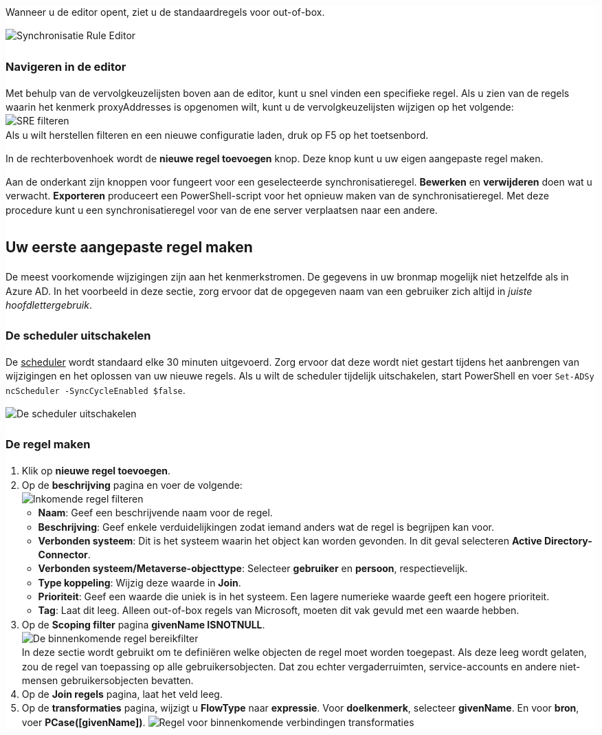 Wanneer u de editor opent, ziet u de standaardregels voor out-of-box.

![Synchronisatie Rule Editor](./media/how-to-connect-sync-change-the-configuration/sre2.png)

### <a name="navigating-in-the-editor"></a>Navigeren in de editor
Met behulp van de vervolgkeuzelijsten boven aan de editor, kunt u snel vinden een specifieke regel. Als u zien van de regels waarin het kenmerk proxyAddresses is opgenomen wilt, kunt u de vervolgkeuzelijsten wijzigen op het volgende:  
![SRE filteren](./media/how-to-connect-sync-change-the-configuration/filtering.png)  
Als u wilt herstellen filteren en een nieuwe configuratie laden, druk op F5 op het toetsenbord.

In de rechterbovenhoek wordt de **nieuwe regel toevoegen** knop. Deze knop kunt u uw eigen aangepaste regel maken.

Aan de onderkant zijn knoppen voor fungeert voor een geselecteerde synchronisatieregel. **Bewerken** en **verwijderen** doen wat u verwacht. **Exporteren** produceert een PowerShell-script voor het opnieuw maken van de synchronisatieregel. Met deze procedure kunt u een synchronisatieregel voor van de ene server verplaatsen naar een andere.

## <a name="create-your-first-custom-rule"></a>Uw eerste aangepaste regel maken
De meest voorkomende wijzigingen zijn aan het kenmerkstromen. De gegevens in uw bronmap mogelijk niet hetzelfde als in Azure AD. In het voorbeeld in deze sectie, zorg ervoor dat de opgegeven naam van een gebruiker zich altijd in *juiste hoofdlettergebruik*.

### <a name="disable-the-scheduler"></a>De scheduler uitschakelen
De [scheduler](how-to-connect-sync-feature-scheduler.md) wordt standaard elke 30 minuten uitgevoerd. Zorg ervoor dat deze wordt niet gestart tijdens het aanbrengen van wijzigingen en het oplossen van uw nieuwe regels. Als u wilt de scheduler tijdelijk uitschakelen, start PowerShell en voer `Set-ADSyncScheduler -SyncCycleEnabled $false`.

![De scheduler uitschakelen](./media/how-to-connect-sync-change-the-configuration/schedulerdisable.png)  

### <a name="create-the-rule"></a>De regel maken
1. Klik op **nieuwe regel toevoegen**.
2. Op de **beschrijving** pagina en voer de volgende:  
   ![Inkomende regel filteren](./media/how-to-connect-sync-change-the-configuration/description2.png)  
   * **Naam**: Geef een beschrijvende naam voor de regel.
   * **Beschrijving**: Geef enkele verduidelijkingen zodat iemand anders wat de regel is begrijpen kan voor.
   * **Verbonden systeem**: Dit is het systeem waarin het object kan worden gevonden. In dit geval selecteren **Active Directory-Connector**.
   * **Verbonden systeem/Metaverse-objecttype**: Selecteer **gebruiker** en **persoon**, respectievelijk.
   * **Type koppeling**: Wijzig deze waarde in **Join**.
   * **Prioriteit**: Geef een waarde die uniek is in het systeem. Een lagere numerieke waarde geeft een hogere prioriteit.
   * **Tag**: Laat dit leeg. Alleen out-of-box regels van Microsoft, moeten dit vak gevuld met een waarde hebben.
3. Op de **Scoping filter** pagina **givenName ISNOTNULL**.  
   ![De binnenkomende regel bereikfilter](./media/how-to-connect-sync-change-the-configuration/scopingfilter.png)  
   In deze sectie wordt gebruikt om te definiëren welke objecten de regel moet worden toegepast. Als deze leeg wordt gelaten, zou de regel van toepassing op alle gebruikersobjecten. Dat zou echter vergaderruimten, service-accounts en andere niet-mensen gebruikersobjecten bevatten.
4. Op de **Join regels** pagina, laat het veld leeg.
5. Op de **transformaties** pagina, wijzigt u **FlowType** naar **expressie**. Voor **doelkenmerk**, selecteer **givenName**. En voor **bron**, voer **PCase([givenName])**.
   ![Regel voor binnenkomende verbindingen transformaties](./media/how-to-connect-sync-change-the-configuration/transformations.png)  